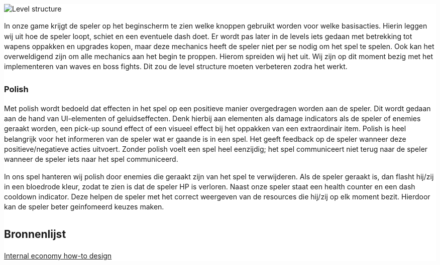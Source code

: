 ![Level structure](/docs/Groepje/Images/levelStructure.png)

In onze game krijgt de speler op het beginscherm te zien welke knoppen gebruikt worden voor welke basisacties. Hierin leggen wij uit hoe de speler loopt, schiet en een eventuele dash doet. Er wordt pas later in de levels iets gedaan met betrekking tot wapens oppakken en upgrades kopen, maar deze mechanics heeft de speler niet per se nodig om het spel te spelen. Ook kan het overweldigend zijn om alle mechanics aan het begin te proppen. Hierom spreiden wij het uit. Wij zijn op dit moment bezig met het implementeren van waves en boss fights. Dit zou de level structure moeten verbeteren zodra het werkt.

### Polish
Met polish wordt bedoeld dat effecten in het spel op een positieve manier overgedragen worden aan de speler. Dit wordt gedaan aan de hand van UI-elementen of geluidseffecten. Denk hierbij aan elementen als damage indicators als de speler of enemies geraakt worden, een pick-up sound effect of een visueel effect bij het oppakken van een extraordinair item. Polish is heel belangrijk voor het informeren van de speler wat er gaande is in een spel. Het geeft feedback op de speler wanneer deze positieve/negatieve acties uitvoert. Zonder polish voelt een spel heel eenzijdig; het spel communiceert niet terug naar de speler wanneer de speler iets naar het spel communiceerd.

In ons spel hanteren wij polish door enemies die geraakt zijn van het spel te verwijderen. Als de speler geraakt is, dan flasht hij/zij in een bloedrode kleur, zodat te zien is dat de speler HP is verloren. Naast onze speler staat een health counter en een dash cooldown indicator. Deze helpen de speler met het correct weergeven van de resources die hij/zij op elk moment bezit. Hierdoor kan de speler beter geinfomeerd keuzes maken.



## Bronnenlijst
[Internal economy how-to design](https://www.peachpit.com/articles/article.aspx?p=1925649)

